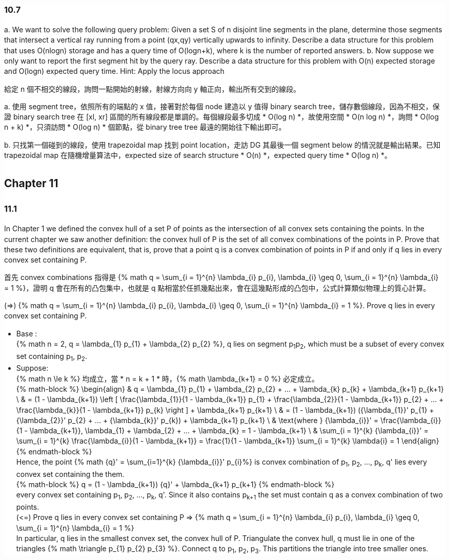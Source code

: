 ### 10.7 ###

a. We want to solve the following query problem: Given a set S of n disjoint line segments in the plane, determine those segments that intersect a vertical ray running from a point (qx,qy) vertically upwards to infinity. Describe a data structure for this problem that uses O(nlogn) storage and has a query time of O(logn+k), where k is the number of reported answers.
b. Now suppose we only want to report the first segment hit by the query ray. Describe a data structure for this problem with O(n) expected storage and O(logn) expected query time. Hint: Apply the locus approach

給定 n 個不相交的線段，詢問一點開始的射線，射線方向向 y 軸正向，輸出所有交到的線段。

a. 使用 segment tree，依照所有的端點的 x 值，接著對於每個 node 建造以 y 值得 binary search tree，儲存數個線段，因為不相交，保證 binary search tree 在 [xl, xr] 區間的所有線段都是單調的。每個線段最多切成 * O(log n) *，故使用空間 * O(n log n) *，詢問 * O(log n + k) *，只須訪問 * O(log n) * 個節點，從 binary tree tree 最遠的開始往下輸出即可。

b. 只找第一個碰到的線段，使用 trapezoidal map 找到 point location，走訪 DG 其最後一個 segment below 的情況就是輸出結果。已知 trapezoidal map 在隨機增量算法中，expected size of search structure * O(n) *，expected query time * O(log n) *。

## Chapter 11 ##

### 11.1 ###

In Chapter 1 we defined the convex hull of a set P of points as the intersection of all convex sets containing the points. In the current chapter we saw another definition: the convex hull of P is the set of all convex combinations of the points in P. Prove that these two definitions are equivalent, that is, prove that a point q is a convex combination of points in P if and only if q lies in every convex set containing P.

首先 convex combinations 指得是 {% math q = \sum_{i = 1}^{n} \lambda_{i} p_{i}, \lambda_{i} \geq 0, \sum_{i = 1}^{n} \lambda_{i} = 1 %}，證明 q 會在所有的凸包集中，也就是 q 點相當於任抓幾點出來，會在這幾點形成的凸包中，公式計算類似物理上的質心計算。

(=>) {% math q = \sum_{i = 1}^{n} \lambda_{i} p_{i}, \lambda_{i} \geq 0, \sum_{i = 1}^{n} \lambda_{i} = 1 %}. Prove q lies in every convex set containing P.

* Base :  
{% math n = 2, q = \lambda_{1} p_{1} + \lambda_{2} p_{2} %}, q lies on segment p<sub>1</sub>p<sub>2</sub>, which must be a subset of every convex set containing p<sub>1</sub>, p<sub>2</sub>.
* Suppose:  
{% math n \le k %} 均成立，當 * n = k + 1 * 時，{% math \lambda_{k+1} = 0 %} 必定成立。  
{% math-block %}
\begin{align}
& q = \lambda_{1} p_{1} + \lambda_{2} p_{2} + ... + \lambda_{k} p_{k} + \lambda_{k+1} p_{k+1} \\
& = (1 - \lambda_{k+1}) \left [ \frac{\lambda_{1}}{1 - \lambda_{k+1}} p_{1} + \frac{\lambda_{2}}{1 - \lambda_{k+1}} p_{2} + ... + \frac{\lambda_{k}}{1 - \lambda_{k+1}} p_{k} \right ] + \lambda_{k+1} p_{k+1} \\
& = (1 - \lambda_{k+1}) ({\lambda_{1}}' p_{1} + {\lambda_{2}}' p_{2} + ... + {\lambda_{k}}' p_{k}) + \lambda_{k+1} p_{k+1} \\
& \text{where } {\lambda_{i}}' = \frac{\lambda_{i}}{1 - \lambda_{k+1}}, \lambda_{1} + \lambda_{2} + ... + \lambda_{k} = 1 - \lambda_{k+1} \\
& \sum_{i = 1}^{k} {\lambda_{i}}' = \sum_{i = 1}^{k} \frac{\lambda_{i}}{1 - \lambda_{k+1}} = \frac{1}{1 - \lambda_{k+1}} \sum_{i = 1}^{k} \lambda{i} = 1
\end{align}
{% endmath-block %}  
Hence, the point {% math {q}' = \sum_{i=1}^{k} {\lambda_{i}}' p_{i}%} is convex combination of p<sub>1</sub>, p<sub>2</sub>, ..., p<sub>k</sub>, q' lies every convex set containing the them.  
{% math-block %}
q = (1 - \lambda_{k+1}) {q}' + \lambda_{k+1} p_{k+1}
{% endmath-block %}  
every convex set containing p<sub>1</sub>, p<sub>2</sub>, ..., p<sub>k</sub>, q'. Since it also contains p<sub>k+1</sub> the set must contain q as a convex combination of two points.  
(<=) Prove q lies in every convex set containing P => {% math q = \sum_{i = 1}^{n} \lambda_{i} p_{i}, \lambda_{i} \geq 0, \sum_{i = 1}^{n} \lambda_{i} = 1 %}  
In particular, q lies in the smallest convex set, the convex hull of P. Triangulate the convex hull, q must lie in one of the triangles {% math \triangle p_{1} p_{2} p_{3} %}. Connect q to p<sub>1</sub>, p<sub>2</sub>, p<sub>3</sub>. This partitions the triangle into tree smaller ones.  